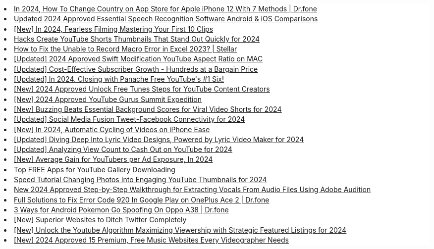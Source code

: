 <li><a href="https://iphone-unlock.techidaily.com/in-2024-how-to-change-country-on-app-store-for-apple-iphone-12-with-7-methods-drfone-by-drfone-ios/"><u>In 2024, How To Change Country on App Store for Apple iPhone 12 With 7 Methods | Dr.fone</u></a></li>
<li><a href="https://sound-tweaking.techidaily.com/updated-2024-approved-essential-speech-recognition-software-android-and-ios-comparisons/"><u>Updated 2024 Approved Essential Speech Recognition Software Android & iOS Comparisons</u></a></li>
<li><a href="https://youtube-sure.techidaily.com/n-2024-fearless-filming-mastering-your-first-10-clips/"><u>[New] In 2024, Fearless Filming  Mastering Your First 10 Clips</u></a></li>
<li><a href="https://youtube-sure.techidaily.com/-create-youtube-shorts-thumbnails-that-stand-out-quickly-for-2024/"><u>Hacks  Create YouTube Shorts Thumbnails That Stand Out Quickly for 2024</u></a></li>
<li><a href="https://blog-min.techidaily.com/how-to-fix-the-unable-to-record-macro-error-in-excel-2023-stellar-by-stellar-guide/"><u>How to Fix the Unable to Record Macro Error in Excel 2023? | Stellar</u></a></li>
<li><a href="https://youtube-sure.techidaily.com/ed-2024-approved-swift-modification-youtube-aspect-ratio-on-mac/"><u>[Updated] 2024 Approved  Swift Modification  YouTube Aspect Ratio on MAC</u></a></li>
<li><a href="https://youtube-sure.techidaily.com/ed-cost-effective-subscriber-growth-hundreds-at-a-bargain-price/"><u>[Updated] Cost-Effective Subscriber Growth - Hundreds at a Bargain Price</u></a></li>
<li><a href="https://youtube-sure.techidaily.com/ed-in-2024-closing-with-panache-free-youtubes-1-six/"><u>[Updated] In 2024, Closing with Panache  Free YouTube's #1 Six!</u></a></li>
<li><a href="https://youtube-sure.techidaily.com/024-approved-unlock-free-tunes-steps-for-youtube-content-creators/"><u>[New] 2024 Approved  Unlock Free Tunes  Steps for YouTube Content Creators</u></a></li>
<li><a href="https://youtube-sure.techidaily.com/024-approved-youtube-gurus-summit-expedition/"><u>[New] 2024 Approved  YouTube Gurus Summit Expedition</u></a></li>
<li><a href="https://youtube-sure.techidaily.com/uzzing-beats-essential-background-scores-for-viral-video-shorts-for-2024/"><u>[New] Buzzing Beats  Essential Background Scores for Viral Video Shorts for 2024</u></a></li>
<li><a href="https://facebook-clips.techidaily.com/updated-social-media-fusion-tweet-facebook-connectivity-for-2024/"><u>[Updated] Social Media Fusion  Tweet-Facebook Connectivity for 2024</u></a></li>
<li><a href="https://youtube-sure.techidaily.com/n-2024-automatic-cycling-of-videos-on-iphone-ease/"><u>[New] In 2024, Automatic Cycling of Videos on iPhone Ease</u></a></li>
<li><a href="https://youtube-sure.techidaily.com/ed-diving-deep-into-lyric-video-designs-powered-by-lyric-video-maker-for-2024/"><u>[Updated] Diving Deep Into Lyric Video Designs, Powered by Lyric Video Maker for 2024</u></a></li>
<li><a href="https://youtube-sure.techidaily.com/ed-analyzing-view-count-to-cash-out-on-youtube-for-2024/"><u>[Updated] Analyzing View Count to Cash Out on YouTube for 2024</u></a></li>
<li><a href="https://youtube-sure.techidaily.com/verage-gain-for-youtubers-per-ad-exposure-in-2024/"><u>[New] Average Gain for YouTubers per Ad Exposure, In 2024</u></a></li>
<li><a href="https://youtube-sure.techidaily.com/ree-apps-for-youtube-gallery-downloading/"><u>Top FREE Apps for YouTube Gallery Downloading</u></a></li>
<li><a href="https://facebook-record-videos.techidaily.com/speed-tutorial-changing-photos-into-engaging-youtube-thumbnails-for-2024/"><u>Speed Tutorial  Changing Photos Into Engaging YouTube Thumbnails for 2024</u></a></li>
<li><a href="https://voice-adjusting.techidaily.com/new-2024-approved-step-by-step-walkthrough-for-extracting-vocals-from-audio-files-using-adobe-audition/"><u>New 2024 Approved Step-by-Step Walkthrough for Extracting Vocals From Audio Files Using Adobe Audition</u></a></li>
<li><a href="https://howto.techidaily.com/full-solutions-to-fix-error-code-920-in-google-play-on-oneplus-ace-2-drfone-by-drfone-fix-android-problems-fix-android-problems/"><u>Full Solutions to Fix Error Code 920 In Google Play on OnePlus Ace 2 | Dr.fone</u></a></li>
<li><a href="https://android-pokemon-go.techidaily.com/3-ways-for-android-pokemon-go-spoofing-on-oppo-a38-drfone-by-drfone-virtual-android/"><u>3 Ways for Android Pokemon Go Spoofing On Oppo A38 | Dr.fone</u></a></li>
<li><a href="https://twitter-clips.techidaily.com/new-superior-websites-to-ditch-twitter-completely/"><u>[New] Superior Websites to Ditch Twitter Completely</u></a></li>
<li><a href="https://youtube-sure.techidaily.com/nlock-the-youtube-algorithm-maximizing-viewership-with-strategic-featured-listings-for-2024/"><u>[New] Unlock the Youtube Algorithm  Maximizing Viewership with Strategic Featured Listings for 2024</u></a></li>
<li><a href="https://youtube-sure.techidaily.com/024-approved-15-premium-free-music-websites-every-videographer-needs/"><u>[New] 2024 Approved  15 Premium, Free Music Websites Every Videographer Needs</u></a></li>
